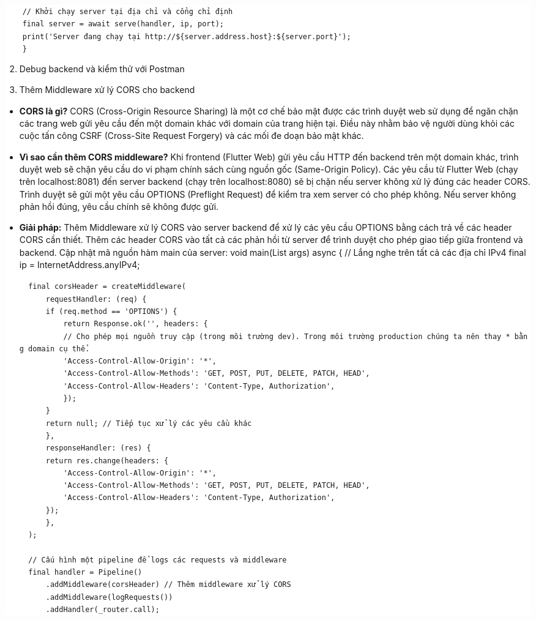         // Khởi chạy server tại địa chỉ và cổng chỉ định
        final server = await serve(handler, ip, port);
        print('Server đang chạy tại http://${server.address.host}:${server.port}');
        }
2. Debug backend và kiểm thử với Postman

3. Thêm Middleware xử lý CORS cho backend

- **CORS là gì?** CORS (Cross-Origin Resource Sharing) là một cơ chế bảo mật được các trình duyệt web sử dụng để ngăn chặn các trang web gửi yêu cầu đến một domain khác với domain của trang hiện tại. Điều này nhằm bảo vệ người dùng khỏi các cuộc tấn công CSRF (Cross-Site Request Forgery) và các mối đe doạn bảo mật khác.
- **Vì sao cần thêm CORS middleware?** Khi frontend (Flutter Web) gửi yêu cầu HTTP đến backend trên một domain khác, trình duyệt web sẽ chặn yêu cầu do vi phạm chính sách cùng nguồn gốc (Same-Origin Policy). Các yêu cầu từ Flutter Web (chạy trên localhost:8081) đến server backend (chạy trên localhost:8080) sẽ bị chặn nếu server không xử lý đúng các header CORS. Trình duyệt sẽ gửi một yêu cầu OPTIONS (Preflight Request) để kiểm tra xem server có cho phép không. Nếu server không phản hồi đúng, yêu cầu chính sẽ không được gửi.
- **Giải pháp:** Thêm Middleware xử lý CORS vào server backend để xử lý các yêu cầu OPTIONS bằng cách trả về các header CORS cần thiết. Thêm các header CORS vào tất cả các phản hồi từ server để trình duyệt cho phép giao tiếp giữa frontend và backend.
Cập nhật mã nguồn hàm main của server:
        void main(List<String> args) async {
        // Lắng nghe trên tất cả các địa chỉ IPv4
        final ip = InternetAddress.anyIPv4;

        final corsHeader = createMiddleware(
            requestHandler: (req) {
            if (req.method == 'OPTIONS') {
                return Response.ok('', headers: {
                // Cho phép mọi nguồn truy cập (trong môi trường dev). Trong môi trường production chúng ta nên thay * bằng domain cụ thể.
                'Access-Control-Allow-Origin': '*',
                'Access-Control-Allow-Methods': 'GET, POST, PUT, DELETE, PATCH, HEAD',
                'Access-Control-Allow-Headers': 'Content-Type, Authorization',
                });
            }
            return null; // Tiếp tục xử lý các yêu cầu khác
            },
            responseHandler: (res) {
            return res.change(headers: {
                'Access-Control-Allow-Origin': '*',
                'Access-Control-Allow-Methods': 'GET, POST, PUT, DELETE, PATCH, HEAD',
                'Access-Control-Allow-Headers': 'Content-Type, Authorization',
            });
            },
        );

        // Cấu hình một pipeline để logs các requests và middleware
        final handler = Pipeline()
            .addMiddleware(corsHeader) // Thêm middleware xử lý CORS
            .addMiddleware(logRequests())
            .addHandler(_router.call);
